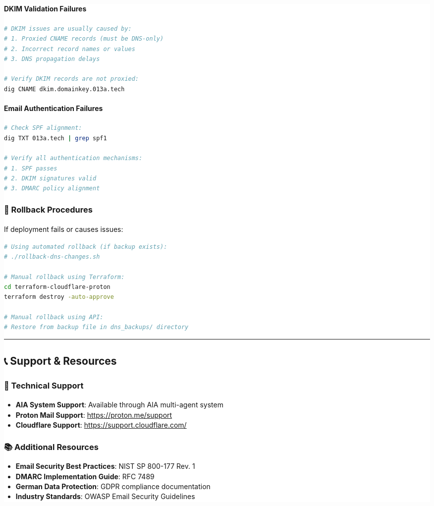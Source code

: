#### **DKIM Validation Failures**
```bash
# DKIM issues are usually caused by:
# 1. Proxied CNAME records (must be DNS-only)
# 2. Incorrect record names or values
# 3. DNS propagation delays

# Verify DKIM records are not proxied:
dig CNAME dkim.domainkey.013a.tech
```

#### **Email Authentication Failures**
```bash
# Check SPF alignment:
dig TXT 013a.tech | grep spf1

# Verify all authentication mechanisms:
# 1. SPF passes
# 2. DKIM signatures valid
# 3. DMARC policy alignment
```

### 🔄 Rollback Procedures

If deployment fails or causes issues:

```bash
# Using automated rollback (if backup exists):
# ./rollback-dns-changes.sh

# Manual rollback using Terraform:
cd terraform-cloudflare-proton
terraform destroy -auto-approve

# Manual rollback using API:
# Restore from backup file in dns_backups/ directory
```

---

## 📞 Support & Resources

### 🔧 Technical Support
- **AIA System Support**: Available through AIA multi-agent system
- **Proton Mail Support**: https://proton.me/support
- **Cloudflare Support**: https://support.cloudflare.com/

### 📚 Additional Resources
- **Email Security Best Practices**: NIST SP 800-177 Rev. 1
- **DMARC Implementation Guide**: RFC 7489
- **German Data Protection**: GDPR compliance documentation
- **Industry Standards**: OWASP Email Security Guidelines
